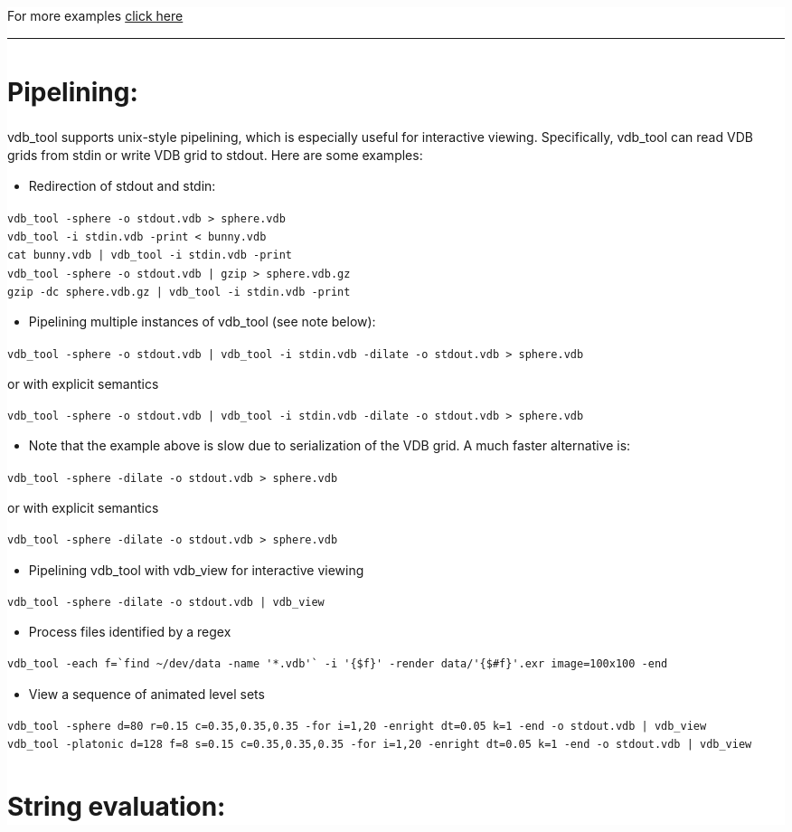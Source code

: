 For more examples [click here](examples/EXAMPLES.md)

---
# Pipelining:

vdb_tool supports unix-style pipelining, which is especially useful for interactive viewing. Specifically,
vdb_tool can read VDB grids from stdin or write VDB grid to stdout. Here are some examples:

* Redirection of stdout and stdin:
```
vdb_tool -sphere -o stdout.vdb > sphere.vdb
vdb_tool -i stdin.vdb -print < bunny.vdb
cat bunny.vdb | vdb_tool -i stdin.vdb -print
vdb_tool -sphere -o stdout.vdb | gzip > sphere.vdb.gz
gzip -dc sphere.vdb.gz | vdb_tool -i stdin.vdb -print
```

* Pipelining multiple instances of vdb_tool (see note below):
```
vdb_tool -sphere -o stdout.vdb | vdb_tool -i stdin.vdb -dilate -o stdout.vdb > sphere.vdb
```
or with explicit semantics
```
vdb_tool -sphere -o stdout.vdb | vdb_tool -i stdin.vdb -dilate -o stdout.vdb > sphere.vdb
```

* Note that the example above is slow due to serialization of the VDB grid. A much faster alternative is:
```
vdb_tool -sphere -dilate -o stdout.vdb > sphere.vdb
```
or with explicit semantics
```
vdb_tool -sphere -dilate -o stdout.vdb > sphere.vdb
```

* Pipelining vdb_tool with vdb_view for interactive viewing
```
vdb_tool -sphere -dilate -o stdout.vdb | vdb_view
```

* Process files identified by a regex
```
vdb_tool -each f=`find ~/dev/data -name '*.vdb'` -i '{$f}' -render data/'{$#f}'.exr image=100x100 -end
```

* View a sequence of animated level sets
```
vdb_tool -sphere d=80 r=0.15 c=0.35,0.35,0.35 -for i=1,20 -enright dt=0.05 k=1 -end -o stdout.vdb | vdb_view
vdb_tool -platonic d=128 f=8 s=0.15 c=0.35,0.35,0.35 -for i=1,20 -enright dt=0.05 k=1 -end -o stdout.vdb | vdb_view
```

# String evaluation:
